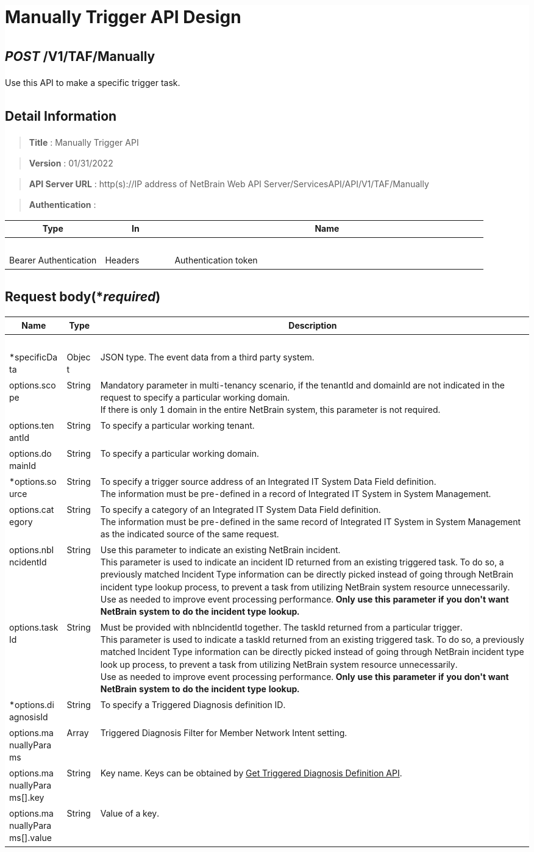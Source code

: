 
# Manually Trigger API Design

## ***POST*** /V1/TAF/Manually
Use this API to make a specific trigger task.

## Detail Information

> **Title** : Manually Trigger API

> **Version** : 01/31/2022

> **API Server URL** : http(s)://IP address of NetBrain Web API Server/ServicesAPI/API/V1/TAF/Manually

> **Authentication** : 

|**Type**|**In**|**Name**|
|------|------|------|
|<img width=100/>|<img width=100/>|<img width=500/>|
|Bearer Authentication| Headers | Authentication token | 

## Request body(****required***)

|**Name**|**Type**|**Description**|
|------|------|------|
|<img width=100/>|<img width=100/>|<img width=500/>|
|*specificData | Object  | JSON type. The event data from a third party system. |
|options.scope | String  | Mandatory parameter in multi-tenancy scenario, if the tenantId and domainId are not indicated in the request to specify a particular working domain.<br> If there is only 1 domain in the entire NetBrain system, this parameter is not required. |
|options.tenantId | String  | To specify a particular working tenant. |
|options.domainId | String  | To specify a particular working domain. |
|*options.source | String  | To specify a trigger source address of an Integrated IT System Data Field definition.<br>The information must be pre-defined in a record of Integrated IT System in System Management.  |
|options.category | String  | To specify a category of an Integrated IT System Data Field definition.<br>The information must be pre-defined in the same record of Integrated IT System in System Management as the indicated source of the same request. |
|options.nbIncidentId | String  | Use this parameter to indicate an existing NetBrain incident. <br>This parameter is used to indicate an incident ID returned from an existing triggered task. To do so, a previously matched Incident Type information can be directly picked instead of going through NetBrain incident type lookup process, to prevent a task from utilizing NetBrain system resource unnecessarily.<br>Use as needed to improve event processing performance. **Only use this parameter if you don't want NetBrain system to do the incident type lookup.**  |
|options.taskId | String  | Must be provided with nbIncidentId together. The taskId returned from a particular trigger.<br>This parameter is used to indicate a taskId returned from an existing triggered task. To do so, a previously matched Incident Type information can be directly picked instead of going through NetBrain incident type look up process, to prevent a task from utilizing NetBrain system resource unnecessarily.<br>Use as needed to improve event processing performance. **Only use this parameter if you don't want NetBrain system to do the incident type lookup.**|
|*options.diagnosisId| String | To specify a Triggered Diagnosis definition ID. |
|options.manuallyParams| Array | Triggered Diagnosis Filter for Member Network Intent setting. |
|options.manuallyParams[].key| String | Key name. Keys can be obtained by [Get Triggered Diagnosis Definition API](https://). |
|options.manuallyParams[].value| String | Value of a key. |


